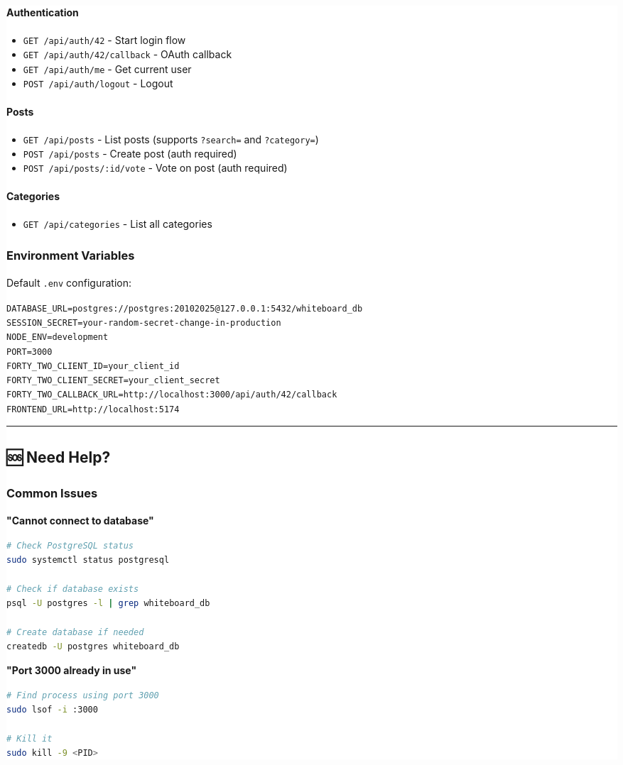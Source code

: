 #### Authentication
- `GET /api/auth/42` - Start login flow
- `GET /api/auth/42/callback` - OAuth callback
- `GET /api/auth/me` - Get current user
- `POST /api/auth/logout` - Logout

#### Posts
- `GET /api/posts` - List posts (supports `?search=` and `?category=`)
- `POST /api/posts` - Create post (auth required)
- `POST /api/posts/:id/vote` - Vote on post (auth required)

#### Categories
- `GET /api/categories` - List all categories

### Environment Variables

Default `.env` configuration:
```env
DATABASE_URL=postgres://postgres:20102025@127.0.0.1:5432/whiteboard_db
SESSION_SECRET=your-random-secret-change-in-production
NODE_ENV=development
PORT=3000
FORTY_TWO_CLIENT_ID=your_client_id
FORTY_TWO_CLIENT_SECRET=your_client_secret
FORTY_TWO_CALLBACK_URL=http://localhost:3000/api/auth/42/callback
FRONTEND_URL=http://localhost:5174
```

---

## 🆘 Need Help?

### Common Issues

**"Cannot connect to database"**
```bash
# Check PostgreSQL status
sudo systemctl status postgresql

# Check if database exists
psql -U postgres -l | grep whiteboard_db

# Create database if needed
createdb -U postgres whiteboard_db
```

**"Port 3000 already in use"**
```bash
# Find process using port 3000
sudo lsof -i :3000

# Kill it
sudo kill -9 <PID>
```
